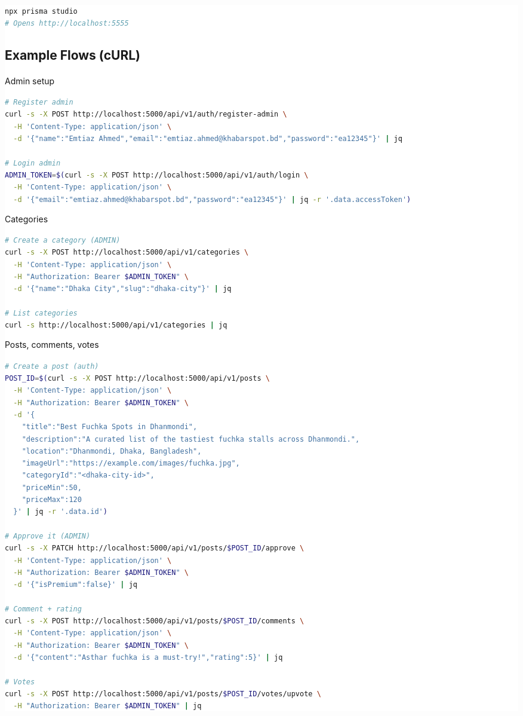 ```sh
npx prisma studio
# Opens http://localhost:5555
```

## Example Flows (cURL)

Admin setup

```sh
# Register admin
curl -s -X POST http://localhost:5000/api/v1/auth/register-admin \
  -H 'Content-Type: application/json' \
  -d '{"name":"Emtiaz Ahmed","email":"emtiaz.ahmed@khabarspot.bd","password":"ea12345"}' | jq

# Login admin
ADMIN_TOKEN=$(curl -s -X POST http://localhost:5000/api/v1/auth/login \
  -H 'Content-Type: application/json' \
  -d '{"email":"emtiaz.ahmed@khabarspot.bd","password":"ea12345"}' | jq -r '.data.accessToken')
```

Categories

```sh
# Create a category (ADMIN)
curl -s -X POST http://localhost:5000/api/v1/categories \
  -H 'Content-Type: application/json' \
  -H "Authorization: Bearer $ADMIN_TOKEN" \
  -d '{"name":"Dhaka City","slug":"dhaka-city"}' | jq

# List categories
curl -s http://localhost:5000/api/v1/categories | jq
```

Posts, comments, votes

```sh
# Create a post (auth)
POST_ID=$(curl -s -X POST http://localhost:5000/api/v1/posts \
  -H 'Content-Type: application/json' \
  -H "Authorization: Bearer $ADMIN_TOKEN" \
  -d '{
    "title":"Best Fuchka Spots in Dhanmondi",
    "description":"A curated list of the tastiest fuchka stalls across Dhanmondi.",
    "location":"Dhanmondi, Dhaka, Bangladesh",
    "imageUrl":"https://example.com/images/fuchka.jpg",
    "categoryId":"<dhaka-city-id>",
    "priceMin":50,
    "priceMax":120
  }' | jq -r '.data.id')

# Approve it (ADMIN)
curl -s -X PATCH http://localhost:5000/api/v1/posts/$POST_ID/approve \
  -H 'Content-Type: application/json' \
  -H "Authorization: Bearer $ADMIN_TOKEN" \
  -d '{"isPremium":false}' | jq

# Comment + rating
curl -s -X POST http://localhost:5000/api/v1/posts/$POST_ID/comments \
  -H 'Content-Type: application/json' \
  -H "Authorization: Bearer $ADMIN_TOKEN" \
  -d '{"content":"Asthar fuchka is a must-try!","rating":5}' | jq

# Votes
curl -s -X POST http://localhost:5000/api/v1/posts/$POST_ID/votes/upvote \
  -H "Authorization: Bearer $ADMIN_TOKEN" | jq
```
